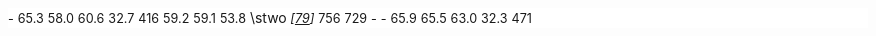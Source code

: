 </span>
</td>
<td class="ltx_td ltx_align_justify ltx_align_top ltx_border_t" id="S4.T1.6.2.5">
<span class="ltx_inline-block ltx_align_top" id="S4.T1.6.2.5.1">
<span class="ltx_p" id="S4.T1.6.2.5.1.1" style="width:21.7pt;"><span class="ltx_text" id="S4.T1.6.2.5.1.1.1" style="font-size:90%;">-</span></span>
</span>
</td>
<td class="ltx_td ltx_align_center ltx_border_t" id="S4.T1.6.2.6"><span class="ltx_text" id="S4.T1.6.2.6.1" style="font-size:90%;">65.3</span></td>
<td class="ltx_td ltx_align_center ltx_border_t" id="S4.T1.6.2.7"><span class="ltx_text" id="S4.T1.6.2.7.1" style="font-size:90%;">58.0</span></td>
<td class="ltx_td ltx_align_center ltx_border_t" id="S4.T1.6.2.8"><span class="ltx_text" id="S4.T1.6.2.8.1" style="font-size:90%;">60.6</span></td>
<td class="ltx_td ltx_align_center ltx_border_t" id="S4.T1.6.2.9"><span class="ltx_text" id="S4.T1.6.2.9.1" style="font-size:90%;">32.7</span></td>
<td class="ltx_td ltx_align_center ltx_border_t" id="S4.T1.6.2.10"><span class="ltx_text" id="S4.T1.6.2.10.1" style="font-size:90%;">416</span></td>
<td class="ltx_td ltx_align_center ltx_border_t" id="S4.T1.6.2.11"><span class="ltx_text" id="S4.T1.6.2.11.1" style="font-size:90%;">59.2</span></td>
<td class="ltx_td ltx_align_center ltx_border_t" id="S4.T1.6.2.12"><span class="ltx_text" id="S4.T1.6.2.12.1" style="font-size:90%;">59.1</span></td>
<td class="ltx_td ltx_align_center ltx_border_t" id="S4.T1.6.2.13"><span class="ltx_text ltx_font_italic" id="S4.T1.6.2.13.1" style="font-size:90%;">53.8</span></td>
</tr>
<tr class="ltx_tr" id="S4.T1.8.6">
<td class="ltx_td ltx_align_left" id="S4.T1.8.6.1">
<span class="ltx_ERROR undefined" id="S4.T1.8.6.1.1">\stwo</span><span class="ltx_text" id="S4.T1.8.6.1.2" style="font-size:90%;"> </span><cite class="ltx_cite ltx_citemacro_cite"><span class="ltx_text" id="S4.T1.8.6.1.3.1" style="font-size:90%;">[</span><a class="ltx_ref" href="https://arxiv.org/html/2503.19903v1#bib.bib79" title=""><span class="ltx_text" style="font-size:90%;">79</span></a><span class="ltx_text" id="S4.T1.8.6.1.4.2" style="font-size:90%;">]</span></cite>
</td>
<td class="ltx_td ltx_align_left" id="S4.T1.8.6.2"><span class="ltx_text" id="S4.T1.8.6.2.1" style="font-size:90%;">756</span></td>
<td class="ltx_td ltx_align_justify ltx_align_top" id="S4.T1.8.6.3">
<span class="ltx_inline-block ltx_align_top" id="S4.T1.8.6.3.1">
<span class="ltx_p" id="S4.T1.8.6.3.1.1" style="width:23.8pt;"><span class="ltx_text" id="S4.T1.8.6.3.1.1.1" style="font-size:90%;">729</span></span>
</span>
</td>
<td class="ltx_td ltx_align_justify ltx_align_top" id="S4.T1.8.6.4">
<span class="ltx_inline-block ltx_align_top" id="S4.T1.8.6.4.1">
<span class="ltx_p" id="S4.T1.8.6.4.1.1" style="width:21.7pt;"><span class="ltx_text" id="S4.T1.8.6.4.1.1.1" style="font-size:90%;">-</span></span>
</span>
</td>
<td class="ltx_td ltx_align_justify ltx_align_top" id="S4.T1.8.6.5">
<span class="ltx_inline-block ltx_align_top" id="S4.T1.8.6.5.1">
<span class="ltx_p" id="S4.T1.8.6.5.1.1" style="width:21.7pt;"><span class="ltx_text" id="S4.T1.8.6.5.1.1.1" style="font-size:90%;">-</span></span>
</span>
</td>
<td class="ltx_td ltx_align_center" id="S4.T1.8.6.6"><span class="ltx_text" id="S4.T1.8.6.6.1" style="font-size:90%;">65.9</span></td>
<td class="ltx_td ltx_align_center" id="S4.T1.8.6.7"><span class="ltx_text" id="S4.T1.8.6.7.1" style="font-size:90%;">65.5</span></td>
<td class="ltx_td ltx_align_center" id="S4.T1.8.6.8"><span class="ltx_text" id="S4.T1.8.6.8.1" style="font-size:90%;">63.0</span></td>
<td class="ltx_td ltx_align_center" id="S4.T1.8.6.9"><span class="ltx_text" id="S4.T1.8.6.9.1" style="font-size:90%;">32.3</span></td>
<td class="ltx_td ltx_align_center" id="S4.T1.8.6.10"><span class="ltx_text" id="S4.T1.8.6.10.1" style="font-size:90%;">471</span></td>